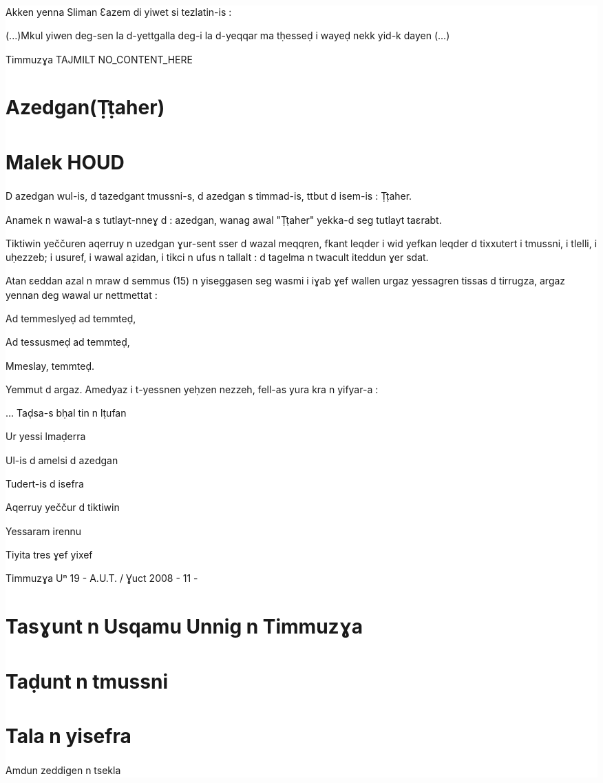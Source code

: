Akken yenna Sliman Ɛazem di yiwet si tezlatin-is :

(...)Mkul yiwen deg-sen la d-yettgalla deg-i la d-yeqqar ma tḥesseḍ i wayeḍ nekk yid-k dayen (...)

Timmuzɣa
TAJMILT
NO_CONTENT_HERE
# Azedgan(Ṭṭaher)

# Malek HOUD

D azedgan wul-is, d tazedgant tmussni-s, d azedgan s timmad-is, ttbut d isem-is : Ṭṭaher.

Anamek n wawal-a s tutlayt-nneɣ d : azedgan, wanag awal "Ṭṭaher" yekka-d seg tutlayt taɛrabt.

Tiktiwin yeččuren aqerruy n uzedgan ɣur-sent sser d wazal meqqren, fkant leqder i wid yefkan leqder d tixxutert i tmussni, i tlelli, i uḥezzeb; i usuref, i wawal aẓidan, i tikci n ufus n tallalt : d tagelma n twacult iteddun ɣer sdat.

Atan ɛeddan azal n mraw d semmus (15) n yiseggasen seg wasmi i iɣab ɣef wallen urgaz yessagren tissas d tirrugza, argaz yennan deg wawal ur nettmettat :

Ad temmeslyeḍ ad temmteḍ,

Ad tessusmeḍ ad temmteḍ,

Mmeslay, temmteḍ.

Yemmut d argaz. Amedyaz i t-yessnen yeḥzen nezzeh, fell-as yura kra n yifyar-a :

… Taḍsa-s bḥal tin n lṭufan

Ur yessi lmaḍerra

Ul-is d amelsi d azedgan

Tudert-is d isefra

Aqerruy yeččur d tiktiwin

Yessaram irennu

Tiyita tres ɣef yixef

Timmuzɣa Uⁿ 19 - A.U.T. / Ɣuct 2008 - 11 -
# Tasɣunt n Usqamu Unnig n Timmuzɣa

# Taḍunt n tmussni

# Tala n yisefra

Amdun zeddigen n tsekla
